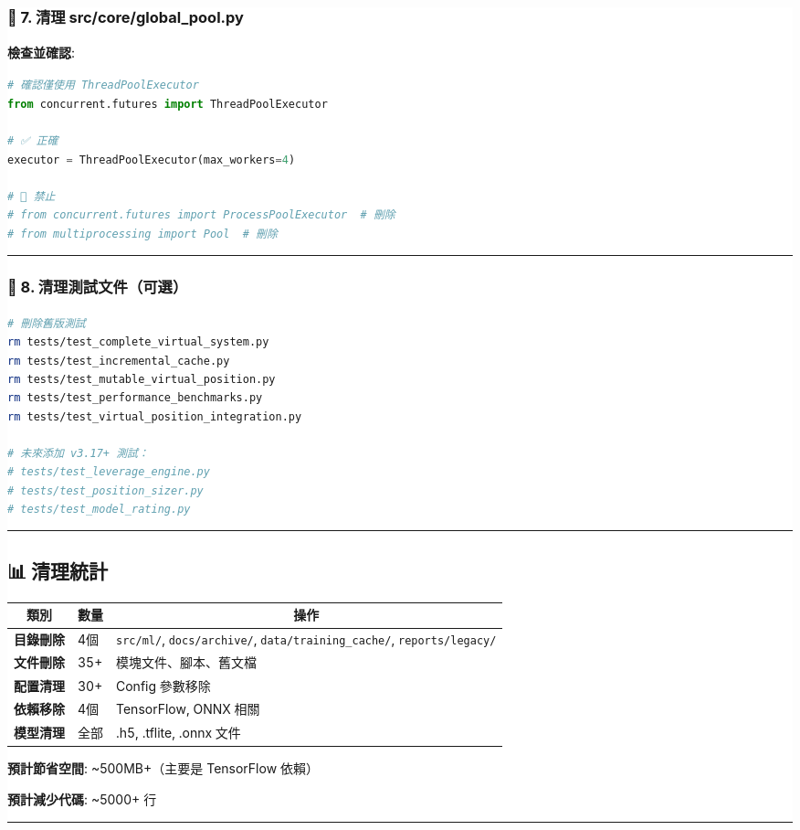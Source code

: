 
### 🔧 7. 清理 src/core/global_pool.py

**檢查並確認**:
```python
# 確認僅使用 ThreadPoolExecutor
from concurrent.futures import ThreadPoolExecutor

# ✅ 正確
executor = ThreadPoolExecutor(max_workers=4)

# 🚨 禁止
# from concurrent.futures import ProcessPoolExecutor  # 刪除
# from multiprocessing import Pool  # 刪除
```

---

### 🧪 8. 清理測試文件（可選）

```bash
# 刪除舊版測試
rm tests/test_complete_virtual_system.py
rm tests/test_incremental_cache.py
rm tests/test_mutable_virtual_position.py
rm tests/test_performance_benchmarks.py
rm tests/test_virtual_position_integration.py

# 未來添加 v3.17+ 測試：
# tests/test_leverage_engine.py
# tests/test_position_sizer.py
# tests/test_model_rating.py
```

---

## 📊 清理統計

| 類別 | 數量 | 操作 |
|------|------|------|
| **目錄刪除** | 4個 | `src/ml/`, `docs/archive/`, `data/training_cache/`, `reports/legacy/` |
| **文件刪除** | 35+ | 模塊文件、腳本、舊文檔 |
| **配置清理** | 30+ | Config 參數移除 |
| **依賴移除** | 4個 | TensorFlow, ONNX 相關 |
| **模型清理** | 全部 | .h5, .tflite, .onnx 文件 |

**預計節省空間**: ~500MB+（主要是 TensorFlow 依賴）

**預計減少代碼**: ~5000+ 行

---